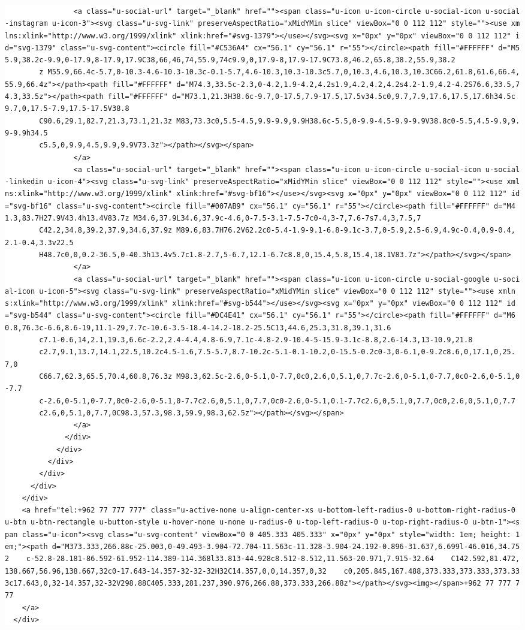                     <a class="u-social-url" target="_blank" href=""><span class="u-icon u-icon-circle u-social-icon u-social-instagram u-icon-3"><svg class="u-svg-link" preserveAspectRatio="xMidYMin slice" viewBox="0 0 112 112" style=""><use xmlns:xlink="http://www.w3.org/1999/xlink" xlink:href="#svg-1379"></use></svg><svg x="0px" y="0px" viewBox="0 0 112 112" id="svg-1379" class="u-svg-content"><circle fill="#C536A4" cx="56.1" cy="56.1" r="55"></circle><path fill="#FFFFFF" d="M55.9,38.2c-9.9,0-17.9,8-17.9,17.9C38,66,46,74,55.9,74c9.9,0,17.9-8,17.9-17.9C73.8,46.2,65.8,38.2,55.9,38.2
            z M55.9,66.4c-5.7,0-10.3-4.6-10.3-10.3c-0.1-5.7,4.6-10.3,10.3-10.3c5.7,0,10.3,4.6,10.3,10.3C66.2,61.8,61.6,66.4,55.9,66.4z"></path><path fill="#FFFFFF" d="M74.3,33.5c-2.3,0-4.2,1.9-4.2,4.2s1.9,4.2,4.2,4.2s4.2-1.9,4.2-4.2S76.6,33.5,74.3,33.5z"></path><path fill="#FFFFFF" d="M73.1,21.3H38.6c-9.7,0-17.5,7.9-17.5,17.5v34.5c0,9.7,7.9,17.6,17.5,17.6h34.5c9.7,0,17.5-7.9,17.5-17.5V38.8
            C90.6,29.1,82.7,21.3,73.1,21.3z M83,73.3c0,5.5-4.5,9.9-9.9,9.9H38.6c-5.5,0-9.9-4.5-9.9-9.9V38.8c0-5.5,4.5-9.9,9.9-9.9h34.5
            c5.5,0,9.9,4.5,9.9,9.9V73.3z"></path></svg></span>
                    </a>
                    <a class="u-social-url" target="_blank" href=""><span class="u-icon u-icon-circle u-social-icon u-social-linkedin u-icon-4"><svg class="u-svg-link" preserveAspectRatio="xMidYMin slice" viewBox="0 0 112 112" style=""><use xmlns:xlink="http://www.w3.org/1999/xlink" xlink:href="#svg-bf16"></use></svg><svg x="0px" y="0px" viewBox="0 0 112 112" id="svg-bf16" class="u-svg-content"><circle fill="#007AB9" cx="56.1" cy="56.1" r="55"></circle><path fill="#FFFFFF" d="M41.3,83.7H27.9V43.4h13.4V83.7z M34.6,37.9L34.6,37.9c-4.6,0-7.5-3.1-7.5-7c0-4,3-7,7.6-7s7.4,3,7.5,7
            C42.2,34.8,39.2,37.9,34.6,37.9z M89.6,83.7H76.2V62.2c0-5.4-1.9-9.1-6.8-9.1c-3.7,0-5.9,2.5-6.9,4.9c-0.4,0.9-0.4,2.1-0.4,3.3v22.5
            H48.7c0,0,0.2-36.5,0-40.3h13.4v5.7c1.8-2.7,5-6.7,12.1-6.7c8.8,0,15.4,5.8,15.4,18.1V83.7z"></path></svg></span>
                    </a>
                    <a class="u-social-url" target="_blank" href=""><span class="u-icon u-icon-circle u-social-google u-social-icon u-icon-5"><svg class="u-svg-link" preserveAspectRatio="xMidYMin slice" viewBox="0 0 112 112" style=""><use xmlns:xlink="http://www.w3.org/1999/xlink" xlink:href="#svg-b544"></use></svg><svg x="0px" y="0px" viewBox="0 0 112 112" id="svg-b544" class="u-svg-content"><circle fill="#DC4E41" cx="56.1" cy="56.1" r="55"></circle><path fill="#FFFFFF" d="M60.8,76.3c-6.6,8.6-19,11.1-29,7.7c-10.6-3.5-18.4-14.2-18.2-25.5C13,44.6,25.3,31.8,39.1,31.6
            c7.1-0.6,14,2.1,19.3,6.6c-2.2,2.4-4.4,4.8-6.9,7.1c-4.8-2.9-10.4-5-15.9-3.1c-8.8,2.6-14.3,13-10.9,21.8
            c2.7,9.1,13.7,14.1,22.5,10.2c4.5-1.6,7.5-5.7,8.7-10.2c-5.1-0.1-10.2,0-15.5-0.2c0-3,0-6.1,0-9.2c8.6,0,17.1,0,25.7,0
            C66.7,62.3,65.5,70.4,60.8,76.3z M98.3,62.5c-2.6,0-5.1,0-7.7,0c0,2.6,0,5.1,0,7.7c-2.6,0-5.1,0-7.7,0c0-2.6,0-5.1,0-7.7
            c-2.6,0-5.1,0-7.7,0c0-2.6,0-5.1,0-7.7c2.6,0,5.1,0,7.7,0c0-2.6,0-5.1,0.1-7.7c2.6,0,5.1,0,7.7,0c0,2.6,0,5.1,0,7.7
            c2.6,0,5.1,0,7.7,0C98.3,57.3,98.3,59.9,98.3,62.5z"></path></svg></span>
                    </a>
                  </div>
                </div>
              </div>
            </div>
          </div>
        </div>
        <a href="tel:+962 77 777 777" class="u-active-none u-align-center-xs u-bottom-left-radius-0 u-bottom-right-radius-0 u-btn u-btn-rectangle u-button-style u-hover-none u-none u-radius-0 u-top-left-radius-0 u-top-right-radius-0 u-btn-1"><span class="u-icon"><svg class="u-svg-content" viewBox="0 0 405.333 405.333" x="0px" y="0px" style="width: 1em; height: 1em;"><path d="M373.333,266.88c-25.003,0-49.493-3.904-72.704-11.563c-11.328-3.904-24.192-0.896-31.637,6.699l-46.016,34.752    c-52.8-28.181-86.592-61.952-114.389-114.368l33.813-44.928c8.512-8.512,11.563-20.971,7.915-32.64    C142.592,81.472,138.667,56.96,138.667,32c0-17.643-14.357-32-32-32H32C14.357,0,0,14.357,0,32    c0,205.845,167.488,373.333,373.333,373.333c17.643,0,32-14.357,32-32V298.88C405.333,281.237,390.976,266.88,373.333,266.88z"></path></svg><img></span>+962 77 777 777
        </a>
      </div>

  </body>
</html>
